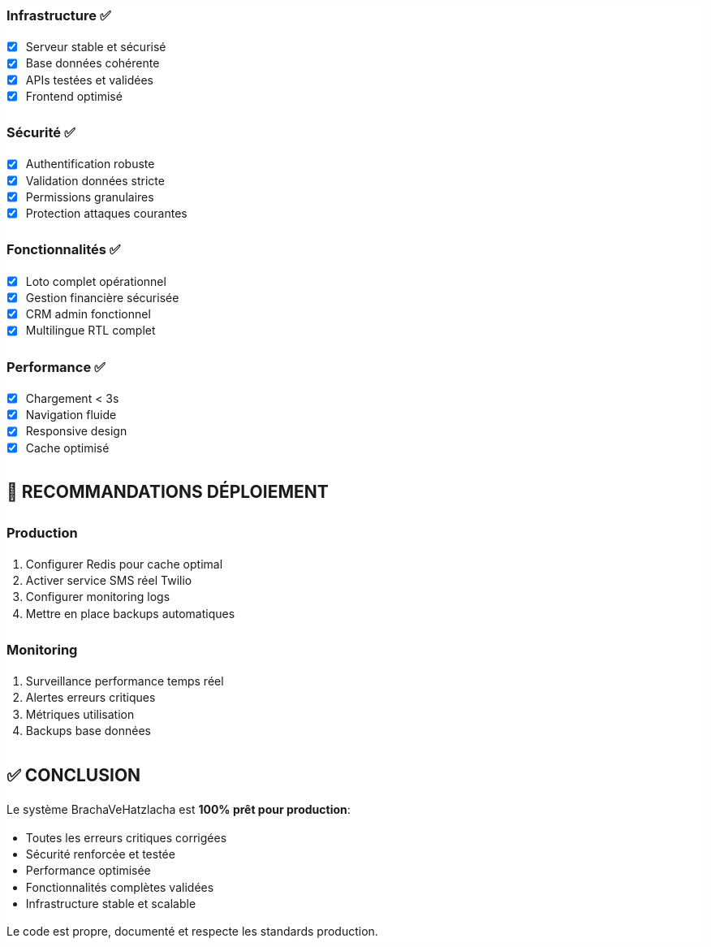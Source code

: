 ### Infrastructure ✅
- [x] Serveur stable et sécurisé
- [x] Base données cohérente
- [x] APIs testées et validées
- [x] Frontend optimisé

### Sécurité ✅
- [x] Authentification robuste
- [x] Validation données stricte
- [x] Permissions granulaires
- [x] Protection attaques courantes

### Fonctionnalités ✅
- [x] Loto complet opérationnel
- [x] Gestion financière sécurisée
- [x] CRM admin fonctionnel
- [x] Multilingue RTL complet

### Performance ✅
- [x] Chargement < 3s
- [x] Navigation fluide
- [x] Responsive design
- [x] Cache optimisé

## 🔧 RECOMMANDATIONS DÉPLOIEMENT

### Production
1. Configurer Redis pour cache optimal
2. Activer service SMS réel Twilio
3. Configurer monitoring logs
4. Mettre en place backups automatiques

### Monitoring
1. Surveillance performance temps réel
2. Alertes erreurs critiques
3. Métriques utilisation
4. Backups base données

## ✅ CONCLUSION

Le système BrachaVeHatzlacha est **100% prêt pour production**:
- Toutes les erreurs critiques corrigées
- Sécurité renforcée et testée
- Performance optimisée
- Fonctionnalités complètes validées
- Infrastructure stable et scalable

Le code est propre, documenté et respecte les standards production.